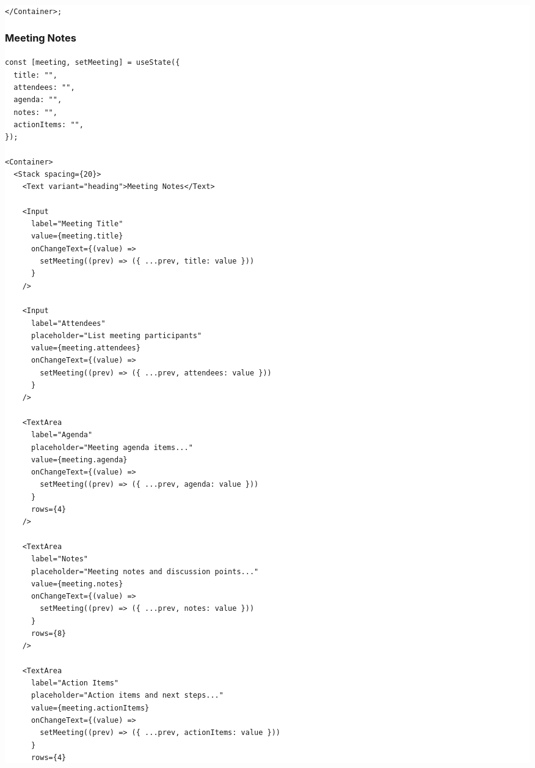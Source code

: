 ```tsx
</Container>;
```

### Meeting Notes

```tsx
const [meeting, setMeeting] = useState({
  title: "",
  attendees: "",
  agenda: "",
  notes: "",
  actionItems: "",
});

<Container>
  <Stack spacing={20}>
    <Text variant="heading">Meeting Notes</Text>

    <Input
      label="Meeting Title"
      value={meeting.title}
      onChangeText={(value) =>
        setMeeting((prev) => ({ ...prev, title: value }))
      }
    />

    <Input
      label="Attendees"
      placeholder="List meeting participants"
      value={meeting.attendees}
      onChangeText={(value) =>
        setMeeting((prev) => ({ ...prev, attendees: value }))
      }
    />

    <TextArea
      label="Agenda"
      placeholder="Meeting agenda items..."
      value={meeting.agenda}
      onChangeText={(value) =>
        setMeeting((prev) => ({ ...prev, agenda: value }))
      }
      rows={4}
    />

    <TextArea
      label="Notes"
      placeholder="Meeting notes and discussion points..."
      value={meeting.notes}
      onChangeText={(value) =>
        setMeeting((prev) => ({ ...prev, notes: value }))
      }
      rows={8}
    />

    <TextArea
      label="Action Items"
      placeholder="Action items and next steps..."
      value={meeting.actionItems}
      onChangeText={(value) =>
        setMeeting((prev) => ({ ...prev, actionItems: value }))
      }
      rows={4}
```